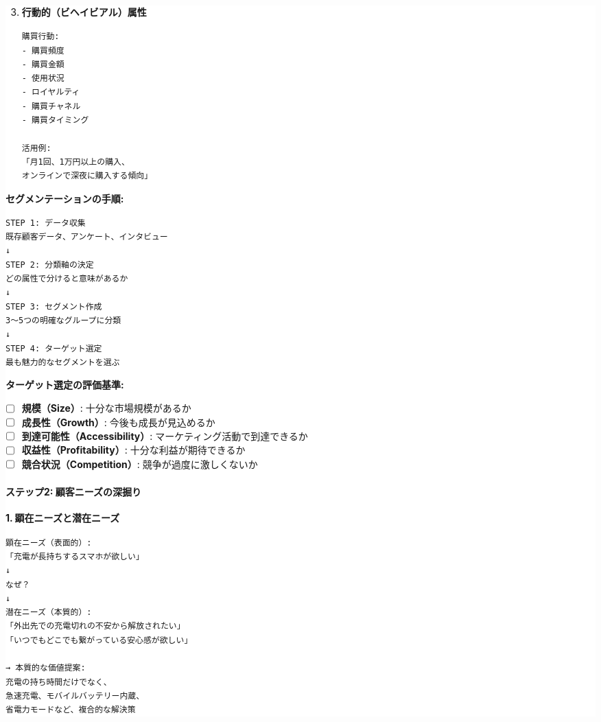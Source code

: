 3. **行動的（ビヘイビアル）属性**

   ```
   購買行動:
   - 購買頻度
   - 購買金額
   - 使用状況
   - ロイヤルティ
   - 購買チャネル
   - 購買タイミング

   活用例:
   「月1回、1万円以上の購入、
   オンラインで深夜に購入する傾向」
   ```

**セグメンテーションの手順:**

```
STEP 1: データ収集
既存顧客データ、アンケート、インタビュー
↓
STEP 2: 分類軸の決定
どの属性で分けると意味があるか
↓
STEP 3: セグメント作成
3〜5つの明確なグループに分類
↓
STEP 4: ターゲット選定
最も魅力的なセグメントを選ぶ
```

**ターゲット選定の評価基準:**

- [ ] **規模（Size）**: 十分な市場規模があるか
- [ ] **成長性（Growth）**: 今後も成長が見込めるか
- [ ] **到達可能性（Accessibility）**: マーケティング活動で到達できるか
- [ ] **収益性（Profitability）**: 十分な利益が期待できるか
- [ ] **競合状況（Competition）**: 競争が過度に激しくないか

#### ステップ2: 顧客ニーズの深掘り

**1. 顕在ニーズと潜在ニーズ**

```
顕在ニーズ（表面的）:
「充電が長持ちするスマホが欲しい」
↓
なぜ？
↓
潜在ニーズ（本質的）:
「外出先での充電切れの不安から解放されたい」
「いつでもどこでも繋がっている安心感が欲しい」

→ 本質的な価値提案:
充電の持ち時間だけでなく、
急速充電、モバイルバッテリー内蔵、
省電力モードなど、複合的な解決策
```
